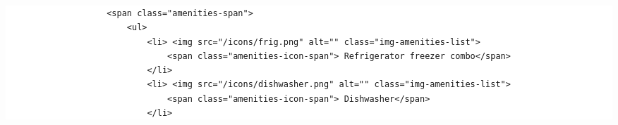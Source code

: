                         <span class="amenities-span">
                            <ul>
                                <li> <img src="/icons/frig.png" alt="" class="img-amenities-list">
                                    <span class="amenities-icon-span"> Refrigerator freezer combo</span>
                                </li>
                                <li> <img src="/icons/dishwasher.png" alt="" class="img-amenities-list">
                                    <span class="amenities-icon-span"> Dishwasher</span>
                                </li>
